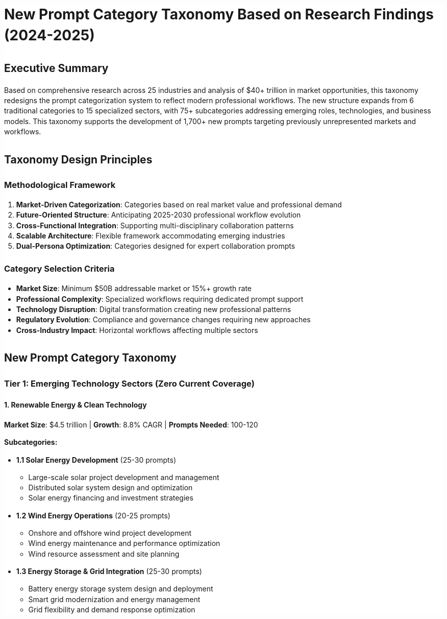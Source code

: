 # New Prompt Category Taxonomy Based on Research Findings (2024-2025)

## Executive Summary

Based on comprehensive research across 25 industries and analysis of $40+ trillion in market opportunities, this taxonomy redesigns the prompt categorization system to reflect modern professional workflows. The new structure expands from 6 traditional categories to 15 specialized sectors, with 75+ subcategories addressing emerging roles, technologies, and business models. This taxonomy supports the development of 1,700+ new prompts targeting previously unrepresented markets and workflows.

## Taxonomy Design Principles

### Methodological Framework
1. **Market-Driven Categorization**: Categories based on real market value and professional demand
2. **Future-Oriented Structure**: Anticipating 2025-2030 professional workflow evolution
3. **Cross-Functional Integration**: Supporting multi-disciplinary collaboration patterns
4. **Scalable Architecture**: Flexible framework accommodating emerging industries
5. **Dual-Persona Optimization**: Categories designed for expert collaboration prompts

### Category Selection Criteria
- **Market Size**: Minimum $50B addressable market or 15%+ growth rate
- **Professional Complexity**: Specialized workflows requiring dedicated prompt support
- **Technology Disruption**: Digital transformation creating new professional patterns
- **Regulatory Evolution**: Compliance and governance changes requiring new approaches
- **Cross-Industry Impact**: Horizontal workflows affecting multiple sectors

## New Prompt Category Taxonomy

### Tier 1: Emerging Technology Sectors (Zero Current Coverage)

#### 1. Renewable Energy & Clean Technology
**Market Size**: $4.5 trillion | **Growth**: 8.8% CAGR | **Prompts Needed**: 100-120

**Subcategories:**
- **1.1 Solar Energy Development** (25-30 prompts)
  - Large-scale solar project development and management
  - Distributed solar system design and optimization
  - Solar energy financing and investment strategies
  
- **1.2 Wind Energy Operations** (20-25 prompts)
  - Onshore and offshore wind project development
  - Wind energy maintenance and performance optimization
  - Wind resource assessment and site planning
  
- **1.3 Energy Storage & Grid Integration** (25-30 prompts)
  - Battery energy storage system design and deployment
  - Smart grid modernization and energy management
  - Grid flexibility and demand response optimization
  